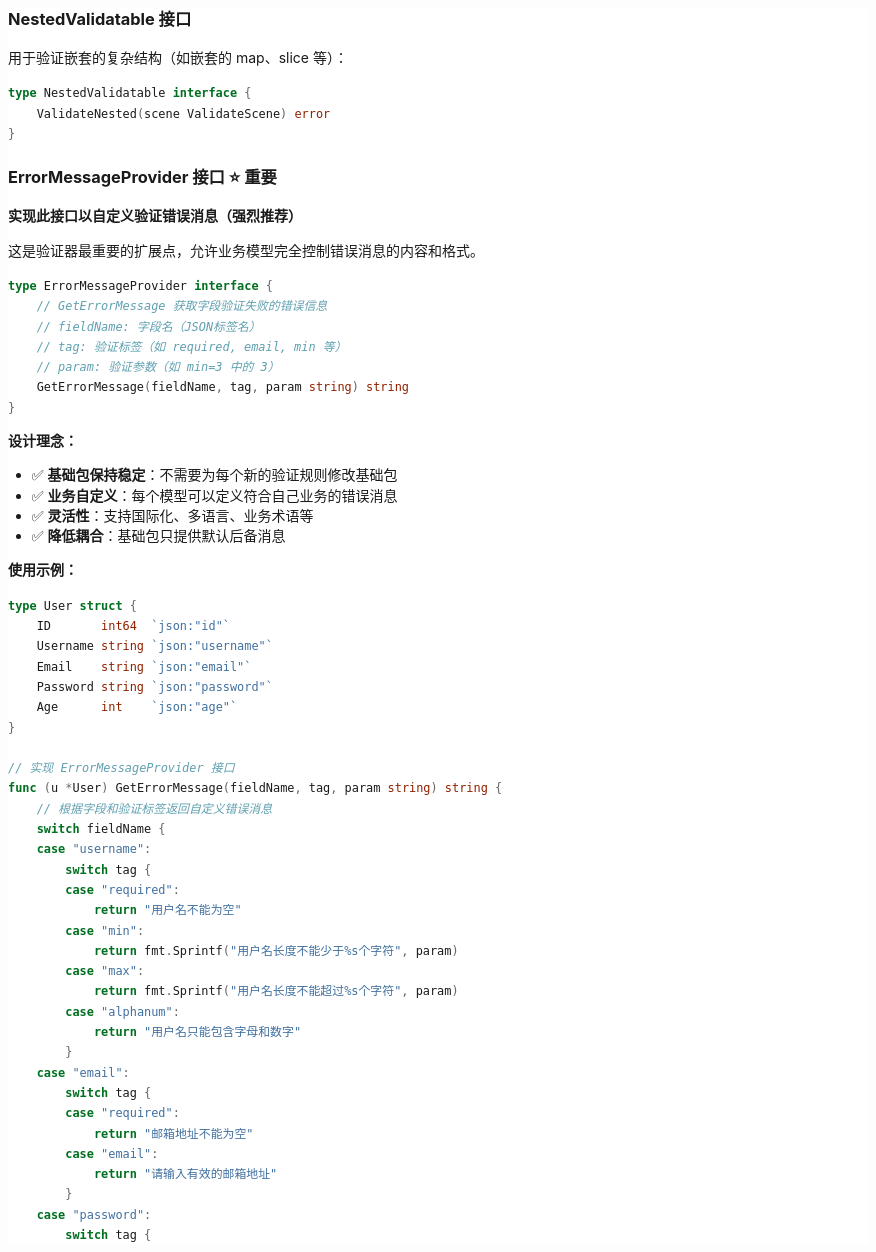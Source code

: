 ### NestedValidatable 接口

用于验证嵌套的复杂结构（如嵌套的 map、slice 等）：

```go
type NestedValidatable interface {
    ValidateNested(scene ValidateScene) error
}
```

### ErrorMessageProvider 接口 ⭐️ 重要

**实现此接口以自定义验证错误消息（强烈推荐）**

这是验证器最重要的扩展点，允许业务模型完全控制错误消息的内容和格式。

```go
type ErrorMessageProvider interface {
    // GetErrorMessage 获取字段验证失败的错误信息
    // fieldName: 字段名（JSON标签名）
    // tag: 验证标签（如 required, email, min 等）
    // param: 验证参数（如 min=3 中的 3）
    GetErrorMessage(fieldName, tag, param string) string
}
```

**设计理念：**
- ✅ **基础包保持稳定**：不需要为每个新的验证规则修改基础包
- ✅ **业务自定义**：每个模型可以定义符合自己业务的错误消息
- ✅ **灵活性**：支持国际化、多语言、业务术语等
- ✅ **降低耦合**：基础包只提供默认后备消息

**使用示例：**

```go
type User struct {
    ID       int64  `json:"id"`
    Username string `json:"username"`
    Email    string `json:"email"`
    Password string `json:"password"`
    Age      int    `json:"age"`
}

// 实现 ErrorMessageProvider 接口
func (u *User) GetErrorMessage(fieldName, tag, param string) string {
    // 根据字段和验证标签返回自定义错误消息
    switch fieldName {
    case "username":
        switch tag {
        case "required":
            return "用户名不能为空"
        case "min":
            return fmt.Sprintf("用户名长度不能少于%s个字符", param)
        case "max":
            return fmt.Sprintf("用户名长度不能超过%s个字符", param)
        case "alphanum":
            return "用户名只能包含字母和数字"
        }
    case "email":
        switch tag {
        case "required":
            return "邮箱地址不能为空"
        case "email":
            return "请输入有效的邮箱地址"
        }
    case "password":
        switch tag {
```